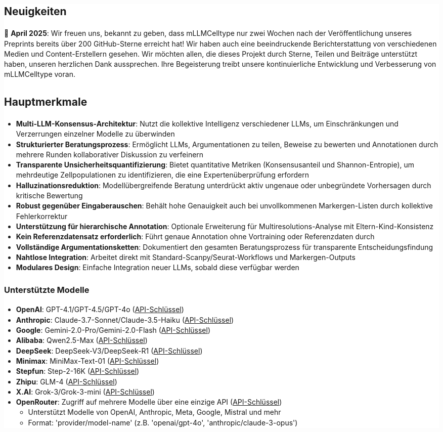 ## Neuigkeiten

🎉 **April 2025**: Wir freuen uns, bekannt zu geben, dass mLLMCelltype nur zwei Wochen nach der Veröffentlichung unseres Preprints bereits über 200 GitHub-Sterne erreicht hat! Wir haben auch eine beeindruckende Berichterstattung von verschiedenen Medien und Content-Erstellern gesehen. Wir möchten allen, die dieses Projekt durch Sterne, Teilen und Beiträge unterstützt haben, unseren herzlichen Dank aussprechen. Ihre Begeisterung treibt unsere kontinuierliche Entwicklung und Verbesserung von mLLMCelltype voran.

## Hauptmerkmale

- **Multi-LLM-Konsensus-Architektur**: Nutzt die kollektive Intelligenz verschiedener LLMs, um Einschränkungen und Verzerrungen einzelner Modelle zu überwinden
- **Strukturierter Beratungsprozess**: Ermöglicht LLMs, Argumentationen zu teilen, Beweise zu bewerten und Annotationen durch mehrere Runden kollaborativer Diskussion zu verfeinern
- **Transparente Unsicherheitsquantifizierung**: Bietet quantitative Metriken (Konsensusanteil und Shannon-Entropie), um mehrdeutige Zellpopulationen zu identifizieren, die eine Expertenüberprüfung erfordern
- **Halluzinationsreduktion**: Modellübergreifende Beratung unterdrückt aktiv ungenaue oder unbegründete Vorhersagen durch kritische Bewertung
- **Robust gegenüber Eingaberauschen**: Behält hohe Genauigkeit auch bei unvollkommenen Markergen-Listen durch kollektive Fehlerkorrektur
- **Unterstützung für hierarchische Annotation**: Optionale Erweiterung für Multiresolutions-Analyse mit Eltern-Kind-Konsistenz
- **Kein Referenzdatensatz erforderlich**: Führt genaue Annotation ohne Vortraining oder Referenzdaten durch
- **Vollständige Argumentationsketten**: Dokumentiert den gesamten Beratungsprozess für transparente Entscheidungsfindung
- **Nahtlose Integration**: Arbeitet direkt mit Standard-Scanpy/Seurat-Workflows und Markergen-Outputs
- **Modulares Design**: Einfache Integration neuer LLMs, sobald diese verfügbar werden

### Unterstützte Modelle

- **OpenAI**: GPT-4.1/GPT-4.5/GPT-4o ([API-Schlüssel](https://platform.openai.com/settings/organization/billing/overview))
- **Anthropic**: Claude-3.7-Sonnet/Claude-3.5-Haiku ([API-Schlüssel](https://console.anthropic.com/))
- **Google**: Gemini-2.0-Pro/Gemini-2.0-Flash ([API-Schlüssel](https://ai.google.dev/?authuser=2))
- **Alibaba**: Qwen2.5-Max ([API-Schlüssel](https://www.alibabacloud.com/en/product/modelstudio))
- **DeepSeek**: DeepSeek-V3/DeepSeek-R1 ([API-Schlüssel](https://platform.deepseek.com/usage))
- **Minimax**: MiniMax-Text-01 ([API-Schlüssel](https://intl.minimaxi.com/user-center/basic-information/interface-key))
- **Stepfun**: Step-2-16K ([API-Schlüssel](https://platform.stepfun.com/account-info))
- **Zhipu**: GLM-4 ([API-Schlüssel](https://bigmodel.cn/))
- **X.AI**: Grok-3/Grok-3-mini ([API-Schlüssel](https://accounts.x.ai/))
- **OpenRouter**: Zugriff auf mehrere Modelle über eine einzige API ([API-Schlüssel](https://openrouter.ai/keys))
  - Unterstützt Modelle von OpenAI, Anthropic, Meta, Google, Mistral und mehr
  - Format: 'provider/model-name' (z.B. 'openai/gpt-4o', 'anthropic/claude-3-opus')

